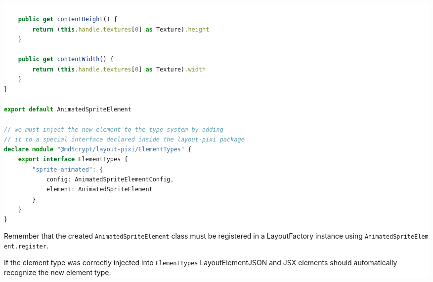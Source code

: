 ```typescript

    public get contentHeight() {
        return (this.handle.textures[0] as Texture).height
    }

    public get contentWidth() {
        return (this.handle.textures[0] as Texture).width
    }
}

export default AnimatedSpriteElement

// we must inject the new element to the type system by adding
// it to a special interface declared inside the layout-pixi package
declare module "@md5crypt/layout-pixi/ElementTypes" {
    export interface ElementTypes {
        "sprite-animated": {
            config: AnimatedSpriteElementConfig,
            element: AnimatedSpriteElement
        }
    }
}
```

Remember that the created `AnimatedSpriteElement` class must be registered in a LayoutFactory instance using `AnimatedSpriteElement.register`.

If the element type was correctly injected into `ElementTypes` LayoutElementJSON and JSX elements should automatically recognize the new element type.
